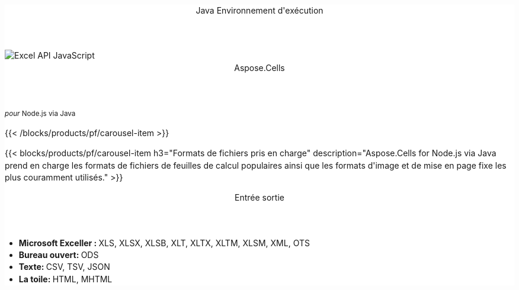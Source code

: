   <div class="d1-col d1-right">
   <header>
    <i class="fa fa-cubes">
    </i>
 Java Environnement d'exécution
   </header>
   
  </div>
  
 </div>
 
 <div class="d1-logo">
  <img width="70" height="75" alt="Excel API JavaScript" src="https://www.aspose.cloud/templates/aspose/img/products/cells/aspose_cells-for-nodejs-java.svg"/>
  <header>
   Aspose.Cells
  </header>
  <footer>
   <small>
    <em>
 pour
    </em>
 Node.js via Java
   </small>
  </footer>
 </div>
 
</div>

{{< /blocks/products/pf/carousel-item >}}

{{< blocks/products/pf/carousel-item h3="Formats de fichiers pris en charge" description="Aspose.Cells for Node.js via Java prend en charge les formats de fichiers de feuilles de calcul populaires ainsi que les formats d\'image et de mise en page fixe les plus couramment utilisés." >}}
<div class="diagram1 d2 d1-nodejs">
 <div class="d1-row">
  <div class="d1-col d1-left">
   <header>
    <i class="fa fa-arrows-v">
    </i>
 Entrée sortie
   </header>
   <ul>
    <li>
     <b>
 Microsoft Exceller :
     </b>
 XLS, XLSX, XLSB, XLT, XLTX, XLTM, XLSM, XML, OTS
    </li>
    <li>
     <b>
 Bureau ouvert:
     </b>
     ODS
    </li>
    <li>
     <b>
 Texte:
     </b>
     CSV, TSV, JSON
    </li>
    <li>
     <b>
 La toile:
     </b>
     HTML, MHTML
    </li>